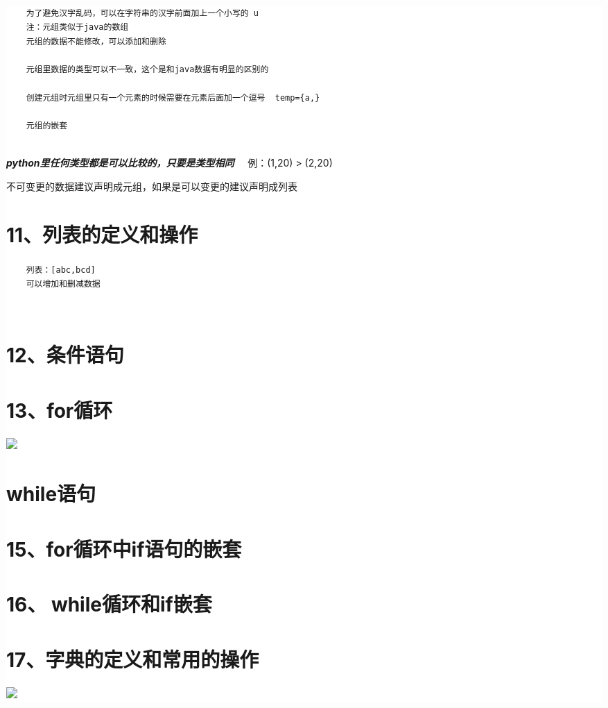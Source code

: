 ```
    为了避免汉字乱码，可以在字符串的汉字前面加上一个小写的 u
    注：元组类似于java的数组
    元组的数据不能修改，可以添加和删除
    
    元组里数据的类型可以不一致，这个是和java数据有明显的区别的
    
    创建元组时元组里只有一个元素的时候需要在元素后面加一个逗号  temp={a,}
    
    元组的嵌套
    
```

_**python里任何类型都是可以比较的，只要是类型相同**_  &nbsp;&nbsp;&nbsp; 例：(1,20) > (2,20) 

不可变更的数据建议声明成元组，如果是可以变更的建议声明成列表


# 11、列表的定义和操作

```
    列表：[abc,bcd]
    可以增加和删减数据
```
```python
    

```

# 12、条件语句




# 13、for循环

![](https://note.youdao.com/yws/public/resource/fc0842c41604dbdfeb5b59ea989535e3/xmlnote/F8B5A553502F46D3832CCCC139DDCAC6/12033)

# while语句

# 15、for循环中if语句的嵌套

# 16、 while循环和if嵌套

# 17、字典的定义和常用的操作

![](https://note.youdao.com/yws/public/resource/fc0842c41604dbdfeb5b59ea989535e3/xmlnote/77D45019D51B441BBF13213643250D54/12045)
